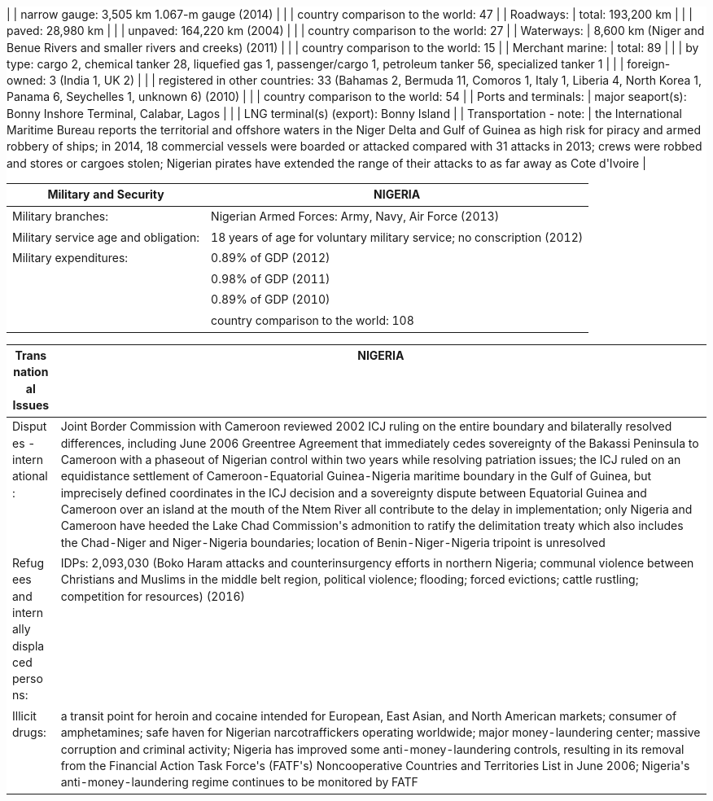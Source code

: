 | | narrow gauge: 3,505 km 1.067-m gauge (2014) |
| | country comparison to the world: 47 |
| Roadways: | total: 193,200 km |
| | paved: 28,980 km |
| | unpaved: 164,220 km (2004) |
| | country comparison to the world: 27 |
| Waterways: | 8,600 km (Niger and Benue Rivers and smaller rivers and creeks) (2011) |
| | country comparison to the world: 15 |
| Merchant marine: | total: 89 |
| | by type: cargo 2, chemical tanker 28, liquefied gas 1, passenger/cargo 1, petroleum tanker 56, specialized tanker 1 |
| | foreign-owned: 3 (India 1, UK 2) |
| | registered in other countries: 33 (Bahamas 2, Bermuda 11, Comoros 1, Italy 1, Liberia 4, North Korea 1, Panama 6, Seychelles 1, unknown 6) (2010) |
| | country comparison to the world: 54 |
| Ports and terminals: | major seaport(s): Bonny Inshore Terminal, Calabar, Lagos |
| | LNG terminal(s) (export): Bonny Island |
| Transportation - note: | the International Maritime Bureau reports the territorial and offshore waters in the Niger Delta and Gulf of Guinea as high risk for piracy and armed robbery of ships; in 2014, 18 commercial vessels were boarded or attacked compared with 31 attacks in 2013; crews were robbed and stores or cargoes stolen; Nigerian pirates have extended the range of their attacks to as far away as Cote d'Ivoire |

| Military and Security | NIGERIA |
| --- | --- |
| Military branches: | Nigerian Armed Forces: Army, Navy, Air Force (2013) |
| Military service age and obligation: | 18 years of age for voluntary military service; no conscription (2012) |
| Military expenditures: | 0.89% of GDP (2012) |
| | 0.98% of GDP (2011) |
| | 0.89% of GDP (2010) |
| | country comparison to the world: 108 |

| Transnational Issues | NIGERIA |
| --- | --- |
| Disputes - international: | Joint Border Commission with Cameroon reviewed 2002 ICJ ruling on the entire boundary and bilaterally resolved differences, including June 2006 Greentree Agreement that immediately cedes sovereignty of the Bakassi Peninsula to Cameroon with a phaseout of Nigerian control within two years while resolving patriation issues; the ICJ ruled on an equidistance settlement of Cameroon-Equatorial Guinea-Nigeria maritime boundary in the Gulf of Guinea, but imprecisely defined coordinates in the ICJ decision and a sovereignty dispute between Equatorial Guinea and Cameroon over an island at the mouth of the Ntem River all contribute to the delay in implementation; only Nigeria and Cameroon have heeded the Lake Chad Commission's admonition to ratify the delimitation treaty which also includes the Chad-Niger and Niger-Nigeria boundaries; location of Benin-Niger-Nigeria tripoint is unresolved |
| Refugees and internally displaced persons: | IDPs: 2,093,030 (Boko Haram attacks and counterinsurgency efforts in northern Nigeria; communal violence between Christians and Muslims in the middle belt region, political violence; flooding; forced evictions; cattle rustling; competition for resources) (2016) |
| Illicit drugs: | a transit point for heroin and cocaine intended for European, East Asian, and North American markets; consumer of amphetamines; safe haven for Nigerian narcotraffickers operating worldwide; major money-laundering center; massive corruption and criminal activity; Nigeria has improved some anti-money-laundering controls, resulting in its removal from the Financial Action Task Force's (FATF's) Noncooperative Countries and Territories List in June 2006; Nigeria's anti-money-laundering regime continues to be monitored by FATF |
